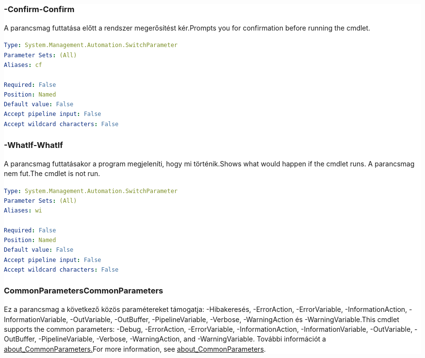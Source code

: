 ### <span data-ttu-id="7f213-130">-Confirm</span><span class="sxs-lookup"><span data-stu-id="7f213-130">-Confirm</span></span>
<span data-ttu-id="7f213-131">A parancsmag futtatása előtt a rendszer megerősítést kér.</span><span class="sxs-lookup"><span data-stu-id="7f213-131">Prompts you for confirmation before running the cmdlet.</span></span>

```yaml
Type: System.Management.Automation.SwitchParameter
Parameter Sets: (All)
Aliases: cf

Required: False
Position: Named
Default value: False
Accept pipeline input: False
Accept wildcard characters: False
```

### <span data-ttu-id="7f213-132">-WhatIf</span><span class="sxs-lookup"><span data-stu-id="7f213-132">-WhatIf</span></span>
<span data-ttu-id="7f213-133">A parancsmag futtatásakor a program megjeleníti, hogy mi történik.</span><span class="sxs-lookup"><span data-stu-id="7f213-133">Shows what would happen if the cmdlet runs.</span></span>
<span data-ttu-id="7f213-134">A parancsmag nem fut.</span><span class="sxs-lookup"><span data-stu-id="7f213-134">The cmdlet is not run.</span></span>

```yaml
Type: System.Management.Automation.SwitchParameter
Parameter Sets: (All)
Aliases: wi

Required: False
Position: Named
Default value: False
Accept pipeline input: False
Accept wildcard characters: False
```

### <span data-ttu-id="7f213-135">CommonParameters</span><span class="sxs-lookup"><span data-stu-id="7f213-135">CommonParameters</span></span>
<span data-ttu-id="7f213-136">Ez a parancsmag a következő közös paramétereket támogatja: -Hibakeresés, -ErrorAction, -ErrorVariable, -InformationAction, -InformationVariable, -OutVariable, -OutBuffer, -PipelineVariable, -Verbose, -WarningAction és -WarningVariable.</span><span class="sxs-lookup"><span data-stu-id="7f213-136">This cmdlet supports the common parameters: -Debug, -ErrorAction, -ErrorVariable, -InformationAction, -InformationVariable, -OutVariable, -OutBuffer, -PipelineVariable, -Verbose, -WarningAction, and -WarningVariable.</span></span> <span data-ttu-id="7f213-137">További információt a [about_CommonParameters.](http://go.microsoft.com/fwlink/?LinkID=113216)</span><span class="sxs-lookup"><span data-stu-id="7f213-137">For more information, see [about_CommonParameters](http://go.microsoft.com/fwlink/?LinkID=113216).</span></span>
